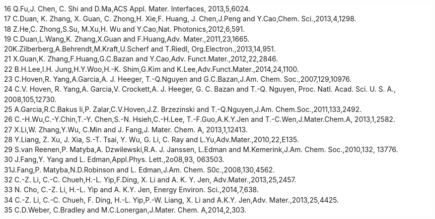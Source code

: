 16 Q.Fu,J. Chen, C. Shi and D.Ma,ACS Appl. Mater. Interfaces, 2013,5,6024.   
17 C.Duan, K. Zhang, X. Guan, C. Zhong,H. Xie,F. Huang, J. Chen,J.Peng and Y.Cao,Chem. Sci.,2013,4,1298.   
18 Z.He,C. Zhong,S.Su, M.Xu,H. Wu and Y.Cao,Nat. Photonics,2012,6,591.   
19 C.Duan,L.Wang,K. Zhang,X.Guan and F.Huang,Adv. Mater.,2011,23,1665.   
20K.Zilberberg,A.Behrendt,M.Kraft,U.Scherf and T.Riedl, Org.Electron.,2013,14,951.   
21 X.Guan,K. Zhang,F.Huang,G.C.Bazan and Y.Cao,Adv. Funct.Mater.,2012,22,2846.   
22 B.H.Lee,I.H. Jung,H.Y.Woo,H.-K. Shim,G.Kim and K.Lee,Adv.Funct.Mater.,2014,24,1100.   
23 C.Hoven,R. Yang,A.Garcia,A. J. Heeger, T.-Q.Nguyen and G.C.Bazan,J.Am. Chem. Soc.,2007,129,10976.   
24 C.V. Hoven, R. Yang,A. Garcia,V. Crockett,A. J. Heeger, G. C. Bazan and T.-Q. Nguyen, Proc. Natl. Acad. Sci. U. S. A., 2008,105,12730.   
25 A.Garcia,R.C.Bakus Ii,P. Zalar,C.V.Hoven,J.Z. Brzezinski and T.-Q.Nguyen,J.Am. Chem.Soc.,2011,133,2492.   
26 C.-H.Wu,C.-Y.Chin,T.-Y. Chen,S.-N. Hsieh,C.-H.Lee, T.-F.Guo,A.K.Y.Jen and T.-C.Wen,J.Mater.Chem.A, 2013,1,2582.   
27 X.Li,W. Zhang,Y.Wu, C.Min and J. Fang,J. Mater. Chem. A, 2013,1,12413.   
28 Y.Liang, Z. Xu, J. Xia, S.-T. Tsai, Y. Wu, G. Li, C. Ray and L.Yu,Adv.Mater.,2010,22,E135.   
29 S.van Reenen,P. Matyba,A. Dzwilewski,R.A. J. Janssen, L.Edman and M.Kemerink,J.Am. Chem. Soc.,2010,132, 13776.   
30 J.Fang,Y. Yang and L. Edman,Appl.Phys. Lett.,2o08,93, 063503.   
31J.Fang,P. Matyba,N.D.Robinson and L. Edman,J.Am. Chem. S0c.,2008,130,4562.   
32 C.-Z. Li, C.-C. Chueh,H.-L. Yip,F.Ding, X. Li and A. K. Y. Jen, Adv.Mater.,2013,25,2457.   
33 N. Cho, C.-Z. Li, H.-L. Yip and A. K.Y. Jen, Energy Environ. Sci.,2014,7,638.   
34 C.-Z. Li, C.-C. Chueh, F. Ding, H.-L. Yip,P.-W. Liang, X. Li and A.K.Y. Jen,Adv. Mater.,2013,25,4425.   
35 C.D.Weber, C.Bradley and M.C.Lonergan,J.Mater. Chem. A,2014,2,303.